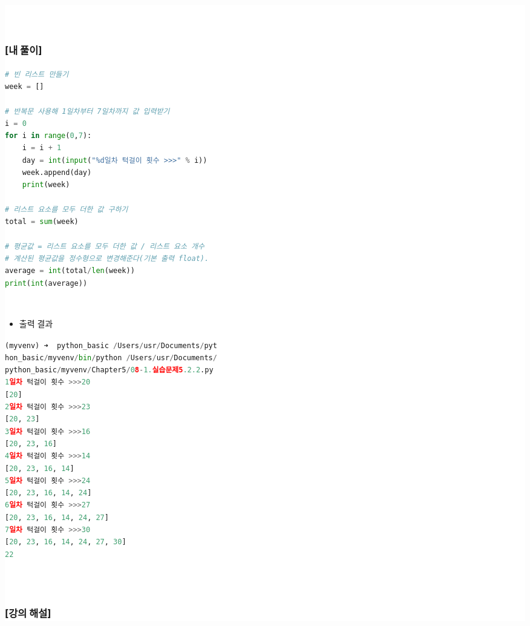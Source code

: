 <br/><br/>

### [내 풀이]

```python
# 빈 리스트 만들기
week = []

# 반복문 사용해 1일차부터 7일차까지 값 입력받기
i = 0
for i in range(0,7):
    i = i + 1
    day = int(input("%d일차 턱걸이 횟수 >>>" % i))
    week.append(day)
    print(week)

# 리스트 요소를 모두 더한 값 구하기
total = sum(week)

# 평균값 = 리스트 요소를 모두 더한 값 / 리스트 요소 개수
# 계산된 평균값을 정수형으로 변경해준다(기본 출력 float).
average = int(total/len(week))
print(int(average))
```

<br/>

- 출력 결과

```python
(myvenv) ➜  python_basic /Users/usr/Documents/pyt
hon_basic/myvenv/bin/python /Users/usr/Documents/
python_basic/myvenv/Chapter5/08-1.실습문제5.2.2.py
1일차 턱걸이 횟수 >>>20
[20]
2일차 턱걸이 횟수 >>>23
[20, 23]
3일차 턱걸이 횟수 >>>16
[20, 23, 16]
4일차 턱걸이 횟수 >>>14
[20, 23, 16, 14]
5일차 턱걸이 횟수 >>>24
[20, 23, 16, 14, 24]
6일차 턱걸이 횟수 >>>27
[20, 23, 16, 14, 24, 27]
7일차 턱걸이 횟수 >>>30
[20, 23, 16, 14, 24, 27, 30]
22
```

<br/><br/>

### [강의 해설]
